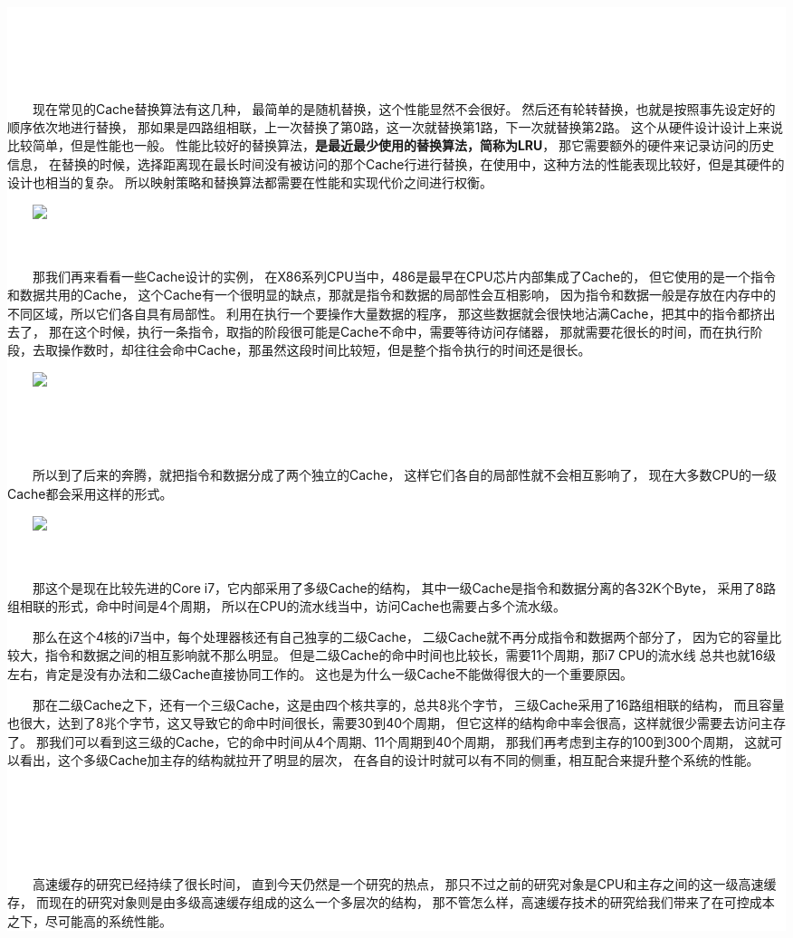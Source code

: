 　　‍

　　‍

　　‍

　　现在常见的Cache替换算法有这几种， 最简单的是随机替换，这个性能显然不会很好。 然后还有轮转替换，也就是按照事先设定好的顺序依次地进行替换， 那如果是四路组相联，上一次替换了第0路，这一次就替换第1路，下一次就替换第2路。 这个从硬件设计设计上来说比较简单，但是性能也一般。 性能比较好的替换算法，**是最近最少使用的替换算法，简称为LRU**， 那它需要额外的硬件来记录访问的历史信息， 在替换的时候，选择距离现在最长时间没有被访问的那个Cache行进行替换，在使用中，这种方法的性能表现比较好，但是其硬件的设计也相当的复杂。 所以映射策略和替换算法都需要在性能和实现代价之间进行权衡。 

　　![](https://image.peterjxl.com/blog/image-20220921214057-mx7dqsg.png)

　　‍

　　那我们再来看看一些Cache设计的实例， 在X86系列CPU当中，486是最早在CPU芯片内部集成了Cache的， 但它使用的是一个指令和数据共用的Cache， 这个Cache有一个很明显的缺点，那就是指令和数据的局部性会互相影响， 因为指令和数据一般是存放在内存中的不同区域，所以它们各自具有局部性。 利用在执行一个要操作大量数据的程序， 那这些数据就会很快地沾满Cache，把其中的指令都挤出去了， 那在这个时候，执行一条指令，取指的阶段很可能是Cache不命中，需要等待访问存储器， 那就需要花很长的时间，而在执行阶段，去取操作数时，却往往会命中Cache，那虽然这段时间比较短，但是整个指令执行的时间还是很长。 

　　![](https://image.peterjxl.com/blog/image-20220921214149-3ogqmzu.png)

　　‍

　　‍

　　所以到了后来的奔腾，就把指令和数据分成了两个独立的Cache， 这样它们各自的局部性就不会相互影响了， 现在大多数CPU的一级Cache都会采用这样的形式。 

　　![](https://image.peterjxl.com/blog/image-20220921214207-nph7kod.png)

　　‍

　　那这个是现在比较先进的Core i7，它内部采用了多级Cache的结构， 其中一级Cache是指令和数据分离的各32K个Byte， 采用了8路组相联的形式，命中时间是4个周期， 所以在CPU的流水线当中，访问Cache也需要占多个流水级。 

　　那么在这个4核的i7当中，每个处理器核还有自己独享的二级Cache， 二级Cache就不再分成指令和数据两个部分了， 因为它的容量比较大，指令和数据之间的相互影响就不那么明显。 但是二级Cache的命中时间也比较长，需要11个周期，那i7 CPU的流水线 总共也就16级左右，肯定是没有办法和二级Cache直接协同工作的。 这也是为什么一级Cache不能做得很大的一个重要原因。 

　　那在二级Cache之下，还有一个三级Cache，这是由四个核共享的，总共8兆个字节， 三级Cache采用了16路组相联的结构， 而且容量也很大，达到了8兆个字节，这又导致它的命中时间很长，需要30到40个周期， 但它这样的结构命中率会很高，这样就很少需要去访问主存了。 那我们可以看到这三级的Cache，它的命中时间从4个周期、11个周期到40个周期， 那我们再考虑到主存的100到300个周期， 这就可以看出，这个多级Cache加主存的结构就拉开了明显的层次， 在各自的设计时就可以有不同的侧重，相互配合来提升整个系统的性能。

　　‍

　　‍

　　‍

　　高速缓存的研究已经持续了很长时间， 直到今天仍然是一个研究的热点， 那只不过之前的研究对象是CPU和主存之间的这一级高速缓存， 而现在的研究对象则是由多级高速缓存组成的这么一个多层次的结构， 那不管怎么样，高速缓存技术的研究给我们带来了在可控成本之下，尽可能高的系统性能。
